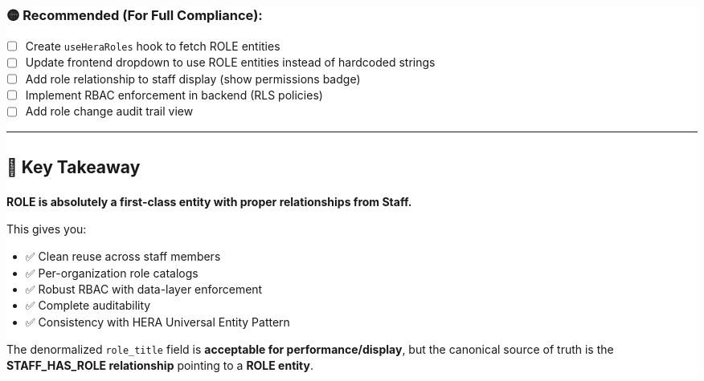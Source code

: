 ### 🟡 Recommended (For Full Compliance):
- [ ] Create `useHeraRoles` hook to fetch ROLE entities
- [ ] Update frontend dropdown to use ROLE entities instead of hardcoded strings
- [ ] Add role relationship to staff display (show permissions badge)
- [ ] Implement RBAC enforcement in backend (RLS policies)
- [ ] Add role change audit trail view

---

## 📖 Key Takeaway

**ROLE is absolutely a first-class entity with proper relationships from Staff.**

This gives you:
- ✅ Clean reuse across staff members
- ✅ Per-organization role catalogs
- ✅ Robust RBAC with data-layer enforcement
- ✅ Complete auditability
- ✅ Consistency with HERA Universal Entity Pattern

The denormalized `role_title` field is **acceptable for performance/display**, but the canonical source of truth is the **STAFF_HAS_ROLE relationship** pointing to a **ROLE entity**.
